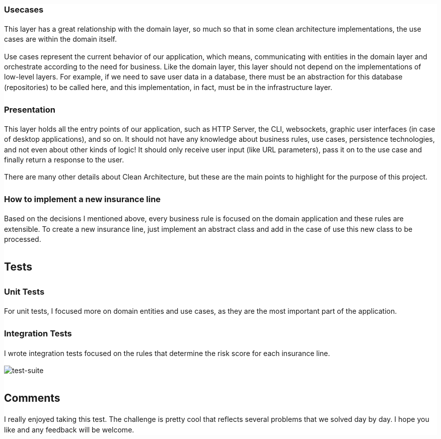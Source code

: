 ### Usecases
This layer has a great relationship with the domain layer, so much so that in some clean architecture implementations,
the use cases are within the domain itself.

Use cases represent the current behavior of our application, which means, communicating with entities in the domain layer
and orchestrate according to the need for business. Like the domain layer, this layer should not depend on the implementations
of low-level layers. For example, if we need to save user data in a database, there must be an abstraction
for this database (repositories) to be called here, and this implementation, in fact, must be in the infrastructure layer.

### Presentation
This layer holds all the entry points of our application, such as HTTP Server, the CLI, websockets, graphic user interfaces (in case of desktop applications), and so on.
It should not have any knowledge about business rules, use cases, persistence technologies, and not even about other kinds of logic! It should only receive user input (like URL parameters), pass it on to the use case and finally return a response to the user.

There are many other details about Clean Architecture, but these are the main points to highlight for the purpose of this
project.

### How to implement a new insurance line

Based on the decisions I mentioned above, every business rule is focused on the domain
application and these rules are extensible.
To create a new insurance line, just implement an abstract class and add
in the case of use this new class to be processed.


## Tests

### Unit Tests

For unit tests, I focused more on domain entities and use cases, as they are the most important part of the application.

### Integration Tests

I wrote integration tests focused on the rules that determine the risk score for each insurance line.

![test-suite](https://i.imgur.com/R8yE0tO.png)

## Comments
I really enjoyed taking this test. The challenge is pretty cool that reflects several problems that we solved day by day.
I hope you like and any feedback will be welcome.
